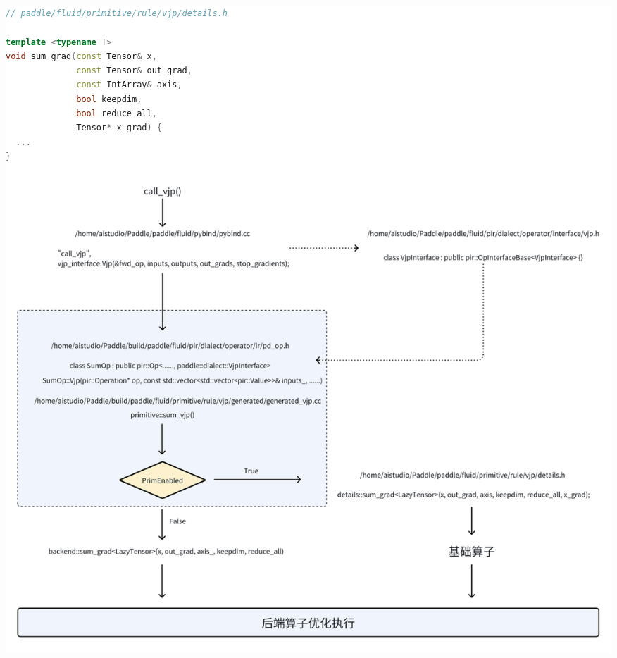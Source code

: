 ```c++
// paddle/fluid/primitive/rule/vjp/details.h

template <typename T>
void sum_grad(const Tensor& x,
              const Tensor& out_grad,
              const IntArray& axis,
              bool keepdim,
              bool reduce_all,
              Tensor* x_grad) {
  ...
}
```

![](./images/backward_decomp.png)

